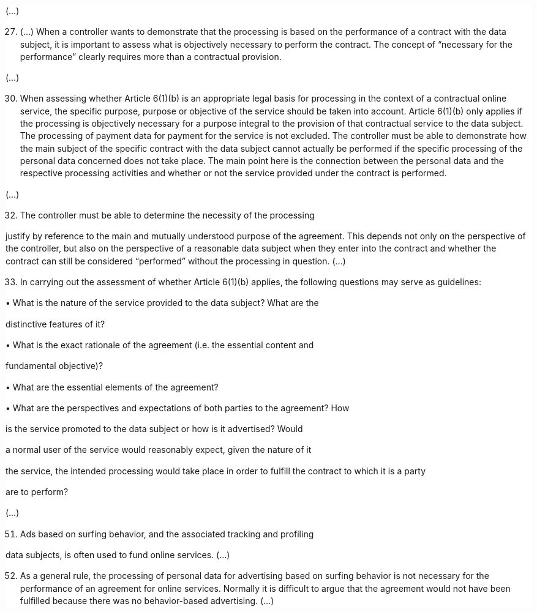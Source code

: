 (…)

27. (…) When a controller wants to demonstrate that the processing is based on the performance of a contract with the data subject, it is important to assess what is objectively necessary to perform the contract. The concept of “necessary for the performance” clearly requires more than a contractual provision.

(…)

30. When assessing whether Article 6(1)(b) is an appropriate legal basis for processing in the context of a contractual online service, the specific purpose, purpose or objective of the service should be taken into account. Article 6(1)(b) only applies if the processing is objectively necessary for a purpose integral to the provision of that contractual service to the data subject. The processing of payment data for payment for the service is not excluded. The controller must be able to demonstrate how the main subject of the specific contract with the data subject cannot actually be performed if the specific processing of the personal data concerned does not take place. The main point here is the connection between the personal data and the respective processing activities and whether or not the service provided under the contract is performed.

(…)

32. The controller must be able to determine the necessity of the processing

justify by reference to the main and mutually understood purpose of the agreement. This depends not only on the perspective of the controller, but also on the perspective of a reasonable data subject when they enter into the contract and whether the contract can still be considered “performed” without the processing in question. (…)

33. In carrying out the assessment of whether Article 6(1)(b) applies, the following questions may serve as guidelines:

• What is the nature of the service provided to the data subject? What are the

distinctive features of it?

• What is the exact rationale of the agreement (i.e. the essential content and

fundamental objective)?

• What are the essential elements of the agreement?

• What are the perspectives and expectations of both parties to the agreement? How

is the service promoted to the data subject or how is it advertised? Would

a normal user of the service would reasonably expect, given the nature of it

the service, the intended processing would take place in order to fulfill the contract to which it is a party

are to perform?

(…)

51. Ads based on surfing behavior, and the associated tracking and profiling

data subjects, is often used to fund online services. (…)

52. As a general rule, the processing of personal data for advertising based on surfing behavior is not necessary for the performance of an agreement for online services. Normally it is difficult to argue that the agreement would not have been fulfilled because there was no behavior-based advertising. (…)
